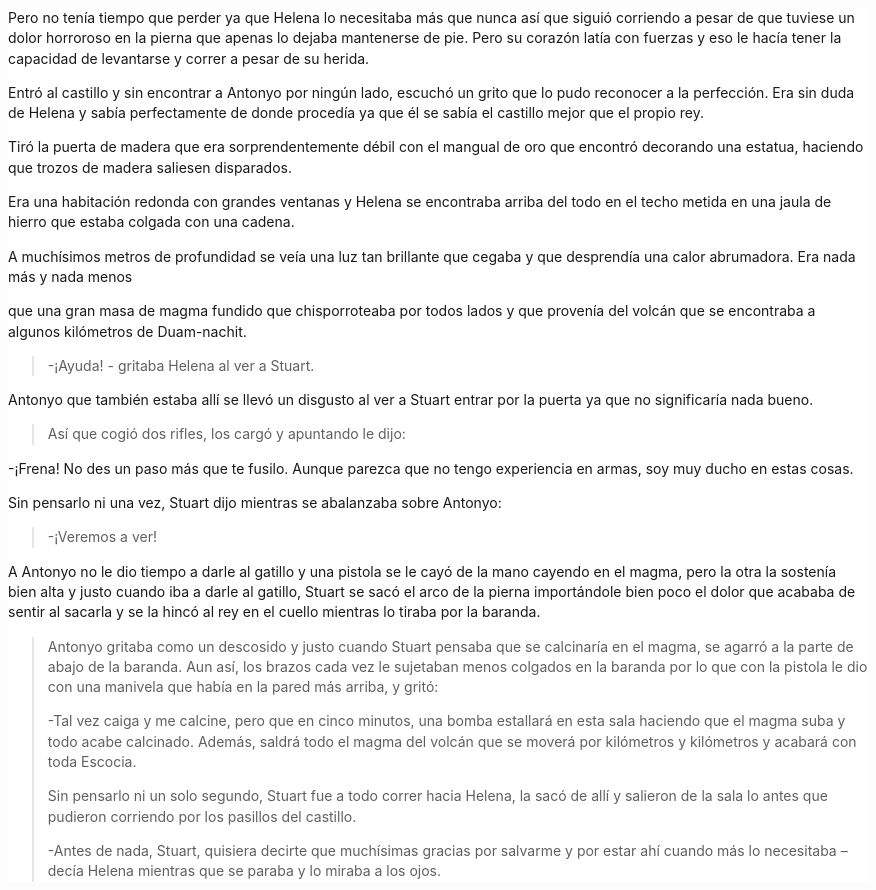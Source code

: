 Pero no tenía tiempo que perder ya que Helena lo necesitaba más que
nunca así que siguió corriendo a pesar de que tuviese un dolor horroroso
en la pierna que apenas lo dejaba mantenerse de pie. Pero su corazón
latía con fuerzas y eso le hacía tener la capacidad de levantarse y
correr a pesar de su herida.

Entró al castillo y sin encontrar a Antonyo por ningún lado, escuchó un
grito que lo pudo reconocer a la perfección. Era sin duda de Helena y
sabía perfectamente de donde procedía ya que él se sabía el castillo
mejor que el propio rey.

Tiró la puerta de madera que era sorprendentemente débil con el mangual
de oro que encontró decorando una estatua, haciendo que trozos de madera
saliesen disparados.

Era una habitación redonda con grandes ventanas y Helena se encontraba
arriba del todo en el techo metida en una jaula de hierro que estaba
colgada con una cadena.

A muchísimos metros de profundidad se veía una luz tan brillante que
cegaba y que desprendía una calor abrumadora. Era nada más y nada menos

que una gran masa de magma fundido que chisporroteaba por todos lados y
que provenía del volcán que se encontraba a algunos kilómetros de
Duam-nachit.

> -¡Ayuda! - gritaba Helena al ver a Stuart.

Antonyo que también estaba allí se llevó un disgusto al ver a Stuart
entrar por la puerta ya que no significaría nada bueno.

> Así que cogió dos rifles, los cargó y apuntando le dijo:

-¡Frena! No des un paso más que te fusilo. Aunque parezca que no tengo
experiencia en armas, soy muy ducho en estas cosas.

Sin pensarlo ni una vez, Stuart dijo mientras se abalanzaba sobre
Antonyo:

> -¡Veremos a ver!

A Antonyo no le dio tiempo a darle al gatillo y una pistola se le cayó
de la mano cayendo en el magma, pero la otra la sostenía bien alta y
justo cuando iba a darle al gatillo, Stuart se sacó el arco de la pierna
importándole bien poco el dolor que acababa de sentir al sacarla y se la
hincó al rey en el cuello mientras lo tiraba por la baranda.

> Antonyo gritaba como un descosido y justo cuando Stuart pensaba que se
> calcinaría en el magma, se agarró a la parte de abajo de la baranda.
> Aun así, los brazos cada vez le sujetaban menos colgados en la baranda
> por lo que con la pistola le dio con una manivela que había en la
> pared más arriba, y gritó:
>
> -Tal vez caiga y me calcine, pero que en cinco minutos, una bomba
> estallará en esta sala haciendo que el magma suba y todo acabe
> calcinado. Además, saldrá todo el magma del volcán que se moverá por
> kilómetros y kilómetros y acabará con toda Escocia.
>
> Sin pensarlo ni un solo segundo, Stuart fue a todo correr hacia
> Helena, la sacó de allí y salieron de la sala lo antes que pudieron
> corriendo por los pasillos del castillo.
>
> -Antes de nada, Stuart, quisiera decirte que muchísimas gracias por
> salvarme y por estar ahí cuando más lo necesitaba – decía Helena
> mientras que se paraba y lo miraba a los ojos.
